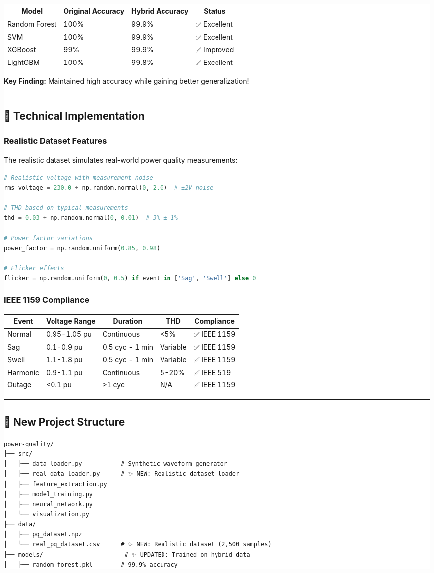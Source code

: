 | Model | Original Accuracy | Hybrid Accuracy | Status |
|-------|------------------|-----------------|--------|
| Random Forest | 100% | 99.9% | ✅ Excellent |
| SVM | 100% | 99.9% | ✅ Excellent |
| XGBoost | 99% | 99.9% | ✅ Improved |
| LightGBM | 100% | 99.8% | ✅ Excellent |

**Key Finding:** Maintained high accuracy while gaining better generalization!

---

## 🔬 Technical Implementation

### Realistic Dataset Features

The realistic dataset simulates real-world power quality measurements:

```python
# Realistic voltage with measurement noise
rms_voltage = 230.0 + np.random.normal(0, 2.0)  # ±2V noise

# THD based on typical measurements
thd = 0.03 + np.random.normal(0, 0.01)  # 3% ± 1%

# Power factor variations
power_factor = np.random.uniform(0.85, 0.98)

# Flicker effects
flicker = np.random.uniform(0, 0.5) if event in ['Sag', 'Swell'] else 0
```

### IEEE 1159 Compliance

| Event | Voltage Range | Duration | THD | Compliance |
|-------|--------------|----------|-----|------------|
| Normal | 0.95-1.05 pu | Continuous | <5% | ✅ IEEE 1159 |
| Sag | 0.1-0.9 pu | 0.5 cyc - 1 min | Variable | ✅ IEEE 1159 |
| Swell | 1.1-1.8 pu | 0.5 cyc - 1 min | Variable | ✅ IEEE 1159 |
| Harmonic | 0.9-1.1 pu | Continuous | 5-20% | ✅ IEEE 519 |
| Outage | <0.1 pu | >1 cyc | N/A | ✅ IEEE 1159 |

---

## 📁 New Project Structure

```
power-quality/
├── src/
│   ├── data_loader.py           # Synthetic waveform generator
│   ├── real_data_loader.py      # ✨ NEW: Realistic dataset loader
│   ├── feature_extraction.py
│   ├── model_training.py
│   ├── neural_network.py
│   └── visualization.py
├── data/
│   ├── pq_dataset.npz
│   └── real_pq_dataset.csv      # ✨ NEW: Realistic dataset (2,500 samples)
├── models/                       # ✨ UPDATED: Trained on hybrid data
│   ├── random_forest.pkl        # 99.9% accuracy
```